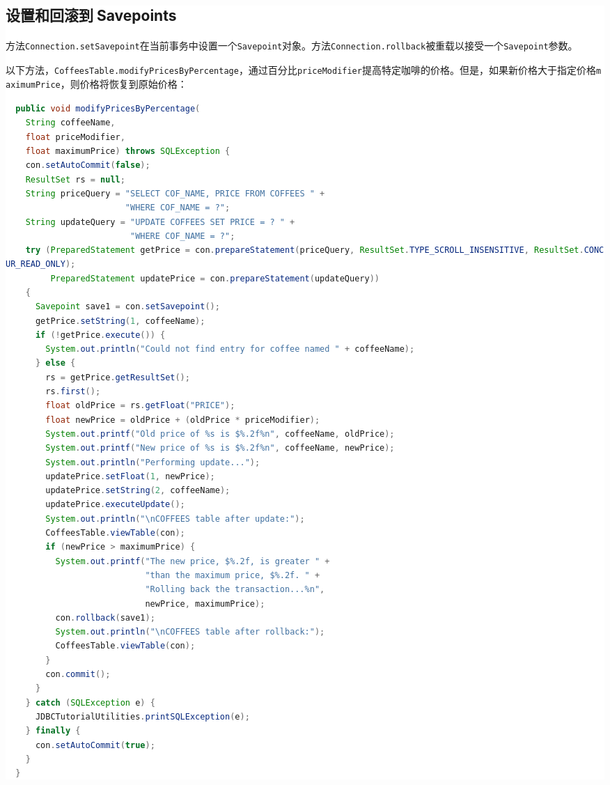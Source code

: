## 设置和回滚到 Savepoints

方法`Connection.setSavepoint`在当前事务中设置一个`Savepoint`对象。方法`Connection.rollback`被重载以接受一个`Savepoint`参数。

以下方法，`CoffeesTable.modifyPricesByPercentage`，通过百分比`priceModifier`提高特定咖啡的价格。但是，如果新价格大于指定价格`maximumPrice`，则价格将恢复到原始价格：

```java
  public void modifyPricesByPercentage(
    String coffeeName,
    float priceModifier,
    float maximumPrice) throws SQLException {
    con.setAutoCommit(false);
    ResultSet rs = null;
    String priceQuery = "SELECT COF_NAME, PRICE FROM COFFEES " +
                        "WHERE COF_NAME = ?";
    String updateQuery = "UPDATE COFFEES SET PRICE = ? " +
                         "WHERE COF_NAME = ?";
    try (PreparedStatement getPrice = con.prepareStatement(priceQuery, ResultSet.TYPE_SCROLL_INSENSITIVE, ResultSet.CONCUR_READ_ONLY);
         PreparedStatement updatePrice = con.prepareStatement(updateQuery))
    {
      Savepoint save1 = con.setSavepoint();
      getPrice.setString(1, coffeeName);
      if (!getPrice.execute()) {
        System.out.println("Could not find entry for coffee named " + coffeeName);
      } else {
        rs = getPrice.getResultSet();
        rs.first();
        float oldPrice = rs.getFloat("PRICE");
        float newPrice = oldPrice + (oldPrice * priceModifier);
        System.out.printf("Old price of %s is $%.2f%n", coffeeName, oldPrice);
        System.out.printf("New price of %s is $%.2f%n", coffeeName, newPrice);
        System.out.println("Performing update...");
        updatePrice.setFloat(1, newPrice);
        updatePrice.setString(2, coffeeName);
        updatePrice.executeUpdate();
        System.out.println("\nCOFFEES table after update:");
        CoffeesTable.viewTable(con);
        if (newPrice > maximumPrice) {
          System.out.printf("The new price, $%.2f, is greater " +
                            "than the maximum price, $%.2f. " +
                            "Rolling back the transaction...%n",
                            newPrice, maximumPrice);
          con.rollback(save1);
          System.out.println("\nCOFFEES table after rollback:");
          CoffeesTable.viewTable(con);
        }
        con.commit();
      }
    } catch (SQLException e) {
      JDBCTutorialUtilities.printSQLException(e);
    } finally {
      con.setAutoCommit(true);
    }
  }

```
